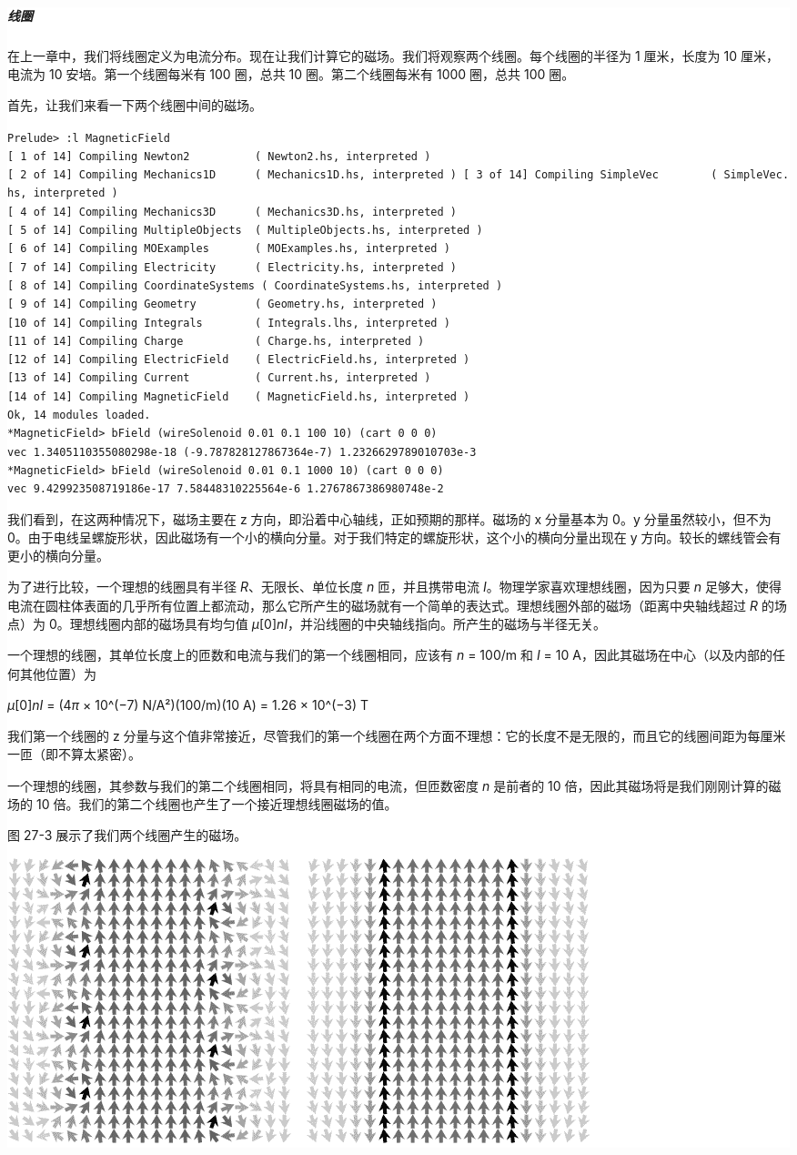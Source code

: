 ##### 线圈

在上一章中，我们将线圈定义为电流分布。现在让我们计算它的磁场。我们将观察两个线圈。每个线圈的半径为 1 厘米，长度为 10 厘米，电流为 10 安培。第一个线圈每米有 100 圈，总共 10 圈。第二个线圈每米有 1000 圈，总共 100 圈。

首先，让我们来看一下两个线圈中间的磁场。

```
Prelude> :l MagneticField
[ 1 of 14] Compiling Newton2          ( Newton2.hs, interpreted )
[ 2 of 14] Compiling Mechanics1D      ( Mechanics1D.hs, interpreted ) [ 3 of 14] Compiling SimpleVec        ( SimpleVec.hs, interpreted )
[ 4 of 14] Compiling Mechanics3D      ( Mechanics3D.hs, interpreted )
[ 5 of 14] Compiling MultipleObjects  ( MultipleObjects.hs, interpreted )
[ 6 of 14] Compiling MOExamples       ( MOExamples.hs, interpreted )
[ 7 of 14] Compiling Electricity      ( Electricity.hs, interpreted )
[ 8 of 14] Compiling CoordinateSystems ( CoordinateSystems.hs, interpreted )
[ 9 of 14] Compiling Geometry         ( Geometry.hs, interpreted )
[10 of 14] Compiling Integrals        ( Integrals.lhs, interpreted )
[11 of 14] Compiling Charge           ( Charge.hs, interpreted )
[12 of 14] Compiling ElectricField    ( ElectricField.hs, interpreted )
[13 of 14] Compiling Current          ( Current.hs, interpreted )
[14 of 14] Compiling MagneticField    ( MagneticField.hs, interpreted )
Ok, 14 modules loaded.
*MagneticField> bField (wireSolenoid 0.01 0.1 100 10) (cart 0 0 0)
vec 1.3405110355080298e-18 (-9.787828127867364e-7) 1.2326629789010703e-3
*MagneticField> bField (wireSolenoid 0.01 0.1 1000 10) (cart 0 0 0)
vec 9.429923508719186e-17 7.58448310225564e-6 1.2767867386980748e-2
```

我们看到，在这两种情况下，磁场主要在 z 方向，即沿着中心轴线，正如预期的那样。磁场的 x 分量基本为 0。y 分量虽然较小，但不为 0。由于电线呈螺旋形状，因此磁场有一个小的横向分量。对于我们特定的螺旋形状，这个小的横向分量出现在 y 方向。较长的螺线管会有更小的横向分量。

为了进行比较，一个理想的线圈具有半径 *R*、无限长、单位长度 *n* 匝，并且携带电流 *I*。物理学家喜欢理想线圈，因为只要 *n* 足够大，使得电流在圆柱体表面的几乎所有位置上都流动，那么它所产生的磁场就有一个简单的表达式。理想线圈外部的磁场（距离中央轴线超过 *R* 的场点）为 0。理想线圈内部的磁场具有均匀值 *μ*[0]*nI*，并沿线圈的中央轴线指向。所产生的磁场与半径无关。

一个理想的线圈，其单位长度上的匝数和电流与我们的第一个线圈相同，应该有 *n* = 100/m 和 *I* = 10 A，因此其磁场在中心（以及内部的任何其他位置）为

*μ*[0]*nI* = (4*π* × 10^(−7) N/A²)(100/m)(10 A) = 1.26 × 10^(−3) T

我们第一个线圈的 z 分量与这个值非常接近，尽管我们的第一个线圈在两个方面不理想：它的长度不是无限的，而且它的线圈间距为每厘米一匝（即不算太紧密）。

一个理想的线圈，其参数与我们的第二个线圈相同，将具有相同的电流，但匝数密度 *n* 是前者的 10 倍，因此其磁场将是我们刚刚计算的磁场的 10 倍。我们的第二个线圈也产生了一个接近理想线圈磁场的值。

图 27-3 展示了我们两个线圈产生的磁场。

![Image](img/527fig01.jpg)
